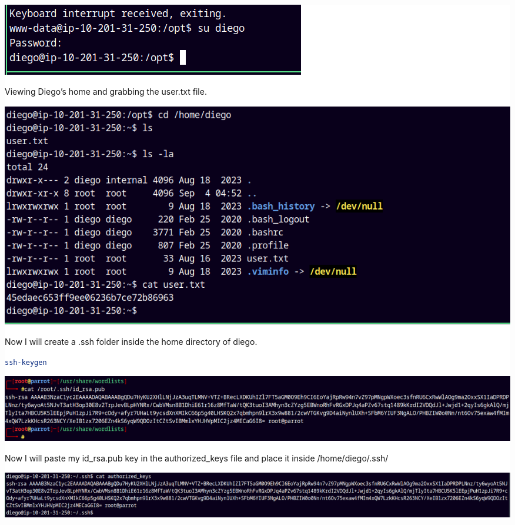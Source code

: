 ![image.png](/assets/images/Smol_THM/image%2022.png)

Viewing Diego’s home and grabbing the user.txt file.

![image.png](/assets/images/Smol_THM/image%2023.png)

Now I will create a .ssh folder inside the home directory of diego.

```bash
ssh-keygen
```

![image.png](/assets/images/Smol_THM/image%2024.png)

Now I will paste my id_rsa.pub key in the authorized_keys file and place it inside /home/diego/.ssh/

![image.png](/assets/images/Smol_THM/image%2025.png)
